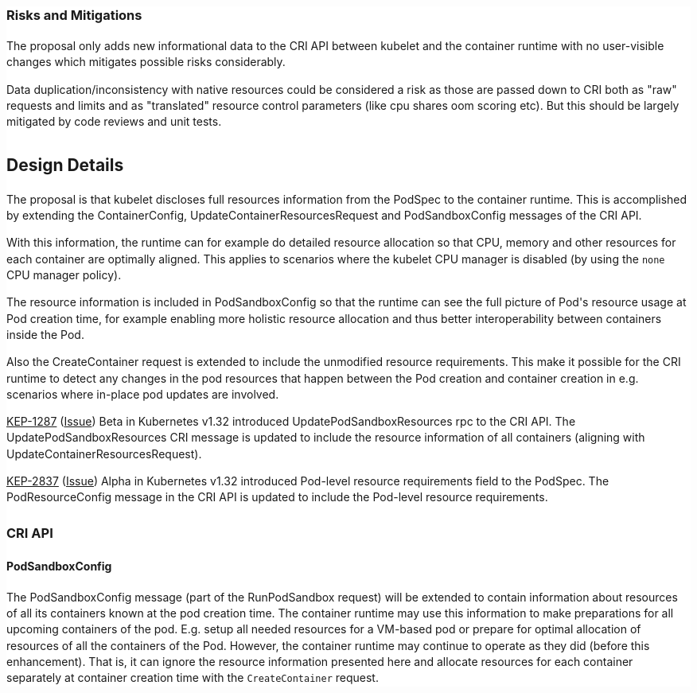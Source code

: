 

### Risks and Mitigations



The proposal only adds new informational data to the CRI API between kubelet
and the container runtime with no user-visible changes which mitigates possible
risks considerably.

Data duplication/inconsistency with native resources could be considered a risk
as those are passed down to CRI both as "raw" requests and limits and as
"translated" resource control parameters (like cpu shares oom scoring etc). But
this should be largely mitigated by code reviews and unit tests.

## Design Details

The proposal is that kubelet discloses full resources information from the
PodSpec to the container runtime. This is accomplished by extending the
ContainerConfig, UpdateContainerResourcesRequest and PodSandboxConfig messages
of the CRI API.

With this information, the runtime can for example do detailed resource
allocation so that CPU, memory and other resources for each container are
optimally aligned. This applies to scenarios where the kubelet CPU manager is
disabled (by using the `none` CPU manager policy).

The resource information is included in PodSandboxConfig so that the runtime
can see the full picture of Pod's resource usage at Pod creation time, for
example enabling more holistic resource allocation and thus better
interoperability between containers inside the Pod.

Also the CreateContainer request is extended to include the unmodified resource
requirements. This make it possible for the CRI runtime to detect any changes
in the pod resources that happen between the Pod creation and container
creation in e.g.  scenarios where in-place pod updates are involved.

[KEP-1287][kep-1287] ([Issue][kep-1287-issue]) Beta in Kubernetes v1.32
introduced UpdatePodSandboxResources rpc to the CRI API. The
UpdatePodSandboxResources CRI message is updated to include the resource
information of all containers (aligning with UpdateContainerResourcesRequest).

[KEP-2837][kep-2837] ([Issue][kep-2837-issue]) Alpha in Kubernetes v1.32
introduced Pod-level resource requirements field to the PodSpec. The
PodResourceConfig message in the CRI API is updated to include the Pod-level
resource requirements.

### CRI API

#### PodSandboxConfig

The PodSandboxConfig message (part of the RunPodSandbox request) will be
extended to contain information about resources of all its containers known at
the pod creation time. The container runtime may use this information to make
preparations for all upcoming containers of the pod. E.g. setup all needed
resources for a VM-based pod or prepare for optimal allocation of resources of
all the containers of the Pod. However, the container runtime may continue to
operate as they did (before this enhancement). That is, it can ignore
the resource information presented here and allocate resources for each
container separately at container creation time with the `CreateContainer`
request.


[kubernetes.io]: https://kubernetes.io/
[kubernetes/enhancements]: https://git.k8s.io/enhancements
[kubernetes/kubernetes]: https://git.k8s.io/kubernetes
[kubernetes/website]: https://git.k8s.io/website
[kep-1287]: https://github.com/kubernetes/enhancements/tree/master/keps/sig-node/1287-in-place-update-pod-resources
[kep-1287-issue]: https://github.com/kubernetes/enhancements/issues/1287
[kep-2837]: https://github.com/kubernetes/enhancements/blob/master/keps/sig-node/2837-pod-level-resource-spec
[kep-2837-issue]: https://github.com/kubernetes/enhancements/issues/2837